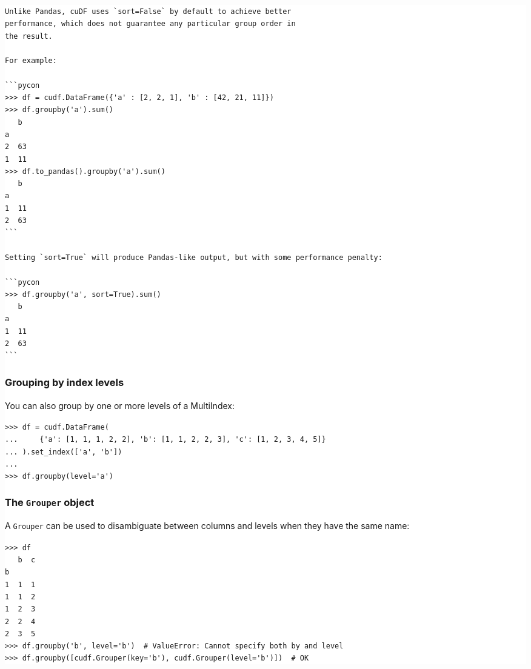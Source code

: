 ````{warning}
Unlike Pandas, cuDF uses `sort=False` by default to achieve better
performance, which does not guarantee any particular group order in
the result.

For example:

```pycon
>>> df = cudf.DataFrame({'a' : [2, 2, 1], 'b' : [42, 21, 11]})
>>> df.groupby('a').sum()
   b
a
2  63
1  11
>>> df.to_pandas().groupby('a').sum()
   b
a
1  11
2  63
```

Setting `sort=True` will produce Pandas-like output, but with some performance penalty:

```pycon
>>> df.groupby('a', sort=True).sum()
   b
a
1  11
2  63
```
````

### Grouping by index levels

You can also group by one or more levels of a MultiIndex:

```pycon
>>> df = cudf.DataFrame(
...     {'a': [1, 1, 1, 2, 2], 'b': [1, 1, 2, 2, 3], 'c': [1, 2, 3, 4, 5]}
... ).set_index(['a', 'b'])
...
>>> df.groupby(level='a')
```

### The `Grouper` object

A `Grouper` can be used to disambiguate between columns and levels
when they have the same name:

```pycon
>>> df
   b  c
b
1  1  1
1  1  2
1  2  3
2  2  4
2  3  5
>>> df.groupby('b', level='b')  # ValueError: Cannot specify both by and level
>>> df.groupby([cudf.Grouper(key='b'), cudf.Grouper(level='b')])  # OK
```


[describe]: https://pandas.pydata.org/pandas-docs/stable/user_guide/groupby.html#flexible-apply